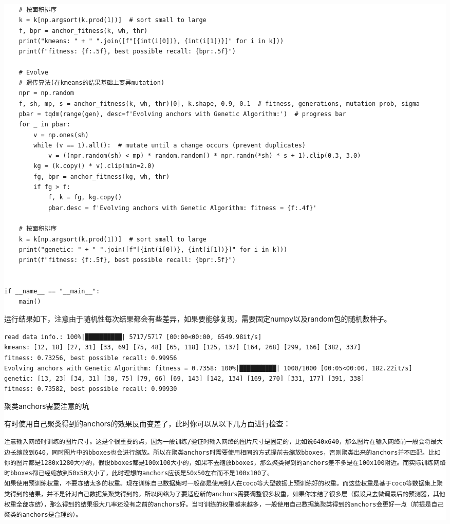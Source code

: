         # 按面积排序
        k = k[np.argsort(k.prod(1))]  # sort small to large
        f, bpr = anchor_fitness(k, wh, thr)
        print("kmeans: " + " ".join([f"[{int(i[0])}, {int(i[1])}]" for i in k]))
        print(f"fitness: {f:.5f}, best possible recall: {bpr:.5f}")
    
        # Evolve
        # 遗传算法(在kmeans的结果基础上变异mutation)
        npr = np.random
        f, sh, mp, s = anchor_fitness(k, wh, thr)[0], k.shape, 0.9, 0.1  # fitness, generations, mutation prob, sigma
        pbar = tqdm(range(gen), desc=f'Evolving anchors with Genetic Algorithm:')  # progress bar
        for _ in pbar:
            v = np.ones(sh)
            while (v == 1).all():  # mutate until a change occurs (prevent duplicates)
                v = ((npr.random(sh) < mp) * random.random() * npr.randn(*sh) * s + 1).clip(0.3, 3.0)
            kg = (k.copy() * v).clip(min=2.0)
            fg, bpr = anchor_fitness(kg, wh, thr)
            if fg > f:
                f, k = fg, kg.copy()
                pbar.desc = f'Evolving anchors with Genetic Algorithm: fitness = {f:.4f}'
    
        # 按面积排序
        k = k[np.argsort(k.prod(1))]  # sort small to large
        print("genetic: " + " ".join([f"[{int(i[0])}, {int(i[1])}]" for i in k]))
        print(f"fitness: {f:.5f}, best possible recall: {bpr:.5f}")
    
    
    if __name__ == "__main__":
        main()
    




运行结果如下，注意由于随机性每次结果都会有些差异，如果要能够复现，需要固定numpy以及random包的随机数种子。

    read data info.: 100%|██████████| 5717/5717 [00:00<00:00, 6549.98it/s]
    kmeans: [12, 18] [27, 31] [33, 69] [75, 48] [65, 118] [125, 137] [164, 268] [299, 166] [382, 337]
    fitness: 0.73256, best possible recall: 0.99956
    Evolving anchors with Genetic Algorithm: fitness = 0.7358: 100%|██████████| 1000/1000 [00:05<00:00, 182.22it/s]
    genetic: [13, 23] [34, 31] [30, 75] [79, 66] [69, 143] [142, 134] [169, 270] [331, 177] [391, 338]
    fitness: 0.73582, best possible recall: 0.99930

聚类anchors需要注意的坑

有时使用自己聚类得到的anchors的效果反而变差了，此时你可以从以下几方面进行检查：

    注意输入网络时训练的图片尺寸。这是个很重要的点，因为一般训练/验证时输入网络的图片尺寸是固定的，比如说640x640，那么图片在输入网络前一般会将最大边长缩放到640，同时图片中的bboxes也会进行缩放。所以在聚类anchors时需要使用相同的方式提前去缩放bboxes，否则聚类出来的anchors并不匹配。比如你的图片都是1280x1280大小的，假设bboxes都是100x100大小的，如果不去缩放bboxes，那么聚类得到的anchors差不多是在100x100附近。而实际训练网络时bboxes都已经缩放到50x50大小了，此时理想的anchors应该是50x50左右而不是100x100了。
    如果使用预训练权重，不要冻结太多的权重。现在训练自己数据集时一般都是使用别人在coco等大型数据上预训练好的权重。而这些权重是基于coco等数据集上聚类得到的结果，并不是针对自己数据集聚类得到的。所以网络为了要适应新的anchors需要调整很多权重，如果你冻结了很多层（假设只去微调最后的预测器，其他权重全部冻结），那么得到的结果很大几率还没有之前的anchors好。当可训练的权重越来越多，一般使用自己数据集聚类得到的anchors会更好一点（前提是自己聚类的anchors是合理的）。
